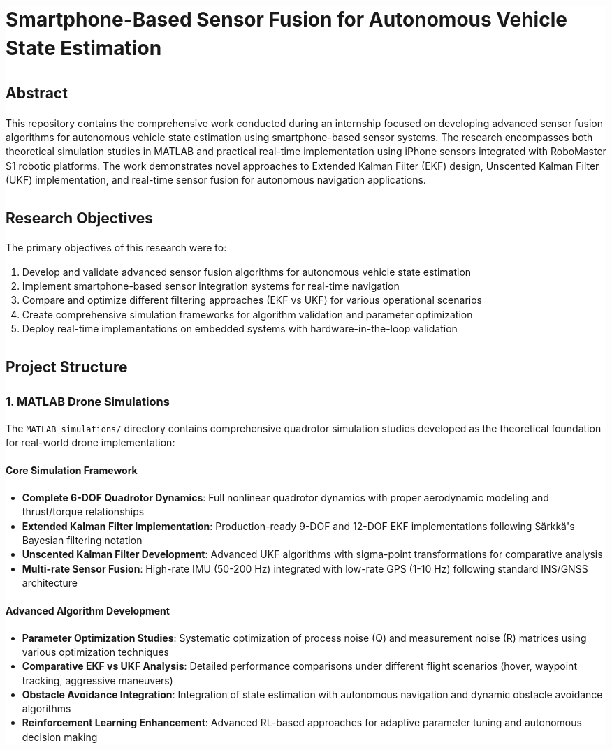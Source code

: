 # Smartphone-Based Sensor Fusion for Autonomous Vehicle State Estimation

## Abstract

This repository contains the comprehensive work conducted during an internship focused on developing advanced sensor fusion algorithms for autonomous vehicle state estimation using smartphone-based sensor systems. The research encompasses both theoretical simulation studies in MATLAB and practical real-time implementation using iPhone sensors integrated with RoboMaster S1 robotic platforms. The work demonstrates novel approaches to Extended Kalman Filter (EKF) design, Unscented Kalman Filter (UKF) implementation, and real-time sensor fusion for autonomous navigation applications.

## Research Objectives

The primary objectives of this research were to:

1. Develop and validate advanced sensor fusion algorithms for autonomous vehicle state estimation
2. Implement smartphone-based sensor integration systems for real-time navigation
3. Compare and optimize different filtering approaches (EKF vs UKF) for various operational scenarios
4. Create comprehensive simulation frameworks for algorithm validation and parameter optimization
5. Deploy real-time implementations on embedded systems with hardware-in-the-loop validation

## Project Structure

### 1. MATLAB Drone Simulations

The `MATLAB simulations/` directory contains comprehensive quadrotor simulation studies developed as the theoretical foundation for real-world drone implementation:

#### Core Simulation Framework
- **Complete 6-DOF Quadrotor Dynamics**: Full nonlinear quadrotor dynamics with proper aerodynamic modeling and thrust/torque relationships
- **Extended Kalman Filter Implementation**: Production-ready 9-DOF and 12-DOF EKF implementations following Särkkä's Bayesian filtering notation
- **Unscented Kalman Filter Development**: Advanced UKF algorithms with sigma-point transformations for comparative analysis
- **Multi-rate Sensor Fusion**: High-rate IMU (50-200 Hz) integrated with low-rate GPS (1-10 Hz) following standard INS/GNSS architecture

#### Advanced Algorithm Development
- **Parameter Optimization Studies**: Systematic optimization of process noise (Q) and measurement noise (R) matrices using various optimization techniques
- **Comparative EKF vs UKF Analysis**: Detailed performance comparisons under different flight scenarios (hover, waypoint tracking, aggressive maneuvers)
- **Obstacle Avoidance Integration**: Integration of state estimation with autonomous navigation and dynamic obstacle avoidance algorithms
- **Reinforcement Learning Enhancement**: Advanced RL-based approaches for adaptive parameter tuning and autonomous decision making
